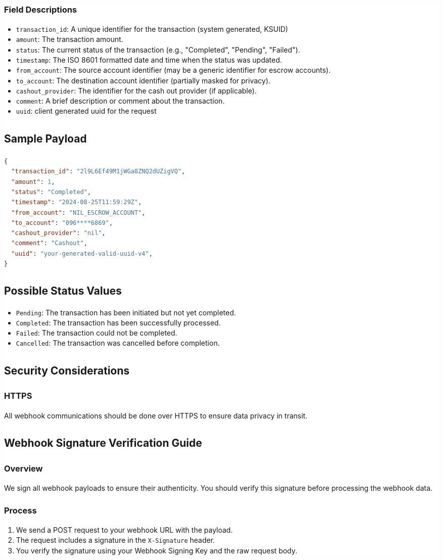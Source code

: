 ### Field Descriptions
- `transaction_id`: A unique identifier for the transaction (system generated, KSUID)
- `amount`: The transaction amount.
- `status`: The current status of the transaction (e.g., "Completed", "Pending", "Failed").
- `timestamp`: The ISO 8601 formatted date and time when the status was updated.
- `from_account`: The source account identifier (may be a generic identifier for escrow accounts).
- `to_account`: The destination account identifier (partially masked for privacy).
- `cashout_provider`: The identifier for the cash out provider (if applicable).
- `comment`: A brief description or comment about the transaction.
- `uuid`: client generated uuid for the request

## Sample Payload
```json
{
  "transaction_id": "2l9L6Ef49M1jWGa8ZNQ2dUZigVQ",
  "amount": 1,
  "status": "Completed",
  "timestamp": "2024-08-25T11:59:29Z",
  "from_account": "NIL_ESCROW_ACCOUNT",
  "to_account": "096****6869",
  "cashout_provider": "nil",
  "comment": "Cashout",
  "uuid": "your-generated-valid-uuid-v4",
}
```

## Possible Status Values
- `Pending`: The transaction has been initiated but not yet completed.
- `Completed`: The transaction has been successfully processed.
- `Failed`: The transaction could not be completed.
- `Cancelled`: The transaction was cancelled before completion.

## Security Considerations

### HTTPS
All webhook communications should be done over HTTPS to ensure data privacy in transit.


## Webhook Signature Verification Guide

### Overview
We sign all webhook payloads to ensure their authenticity. You should verify this signature before processing the webhook data.

### Process
1. We send a POST request to your webhook URL with the payload.
2. The request includes a signature in the `X-Signature` header.
3. You verify the signature using your Webhook Signing Key and the raw request body.
